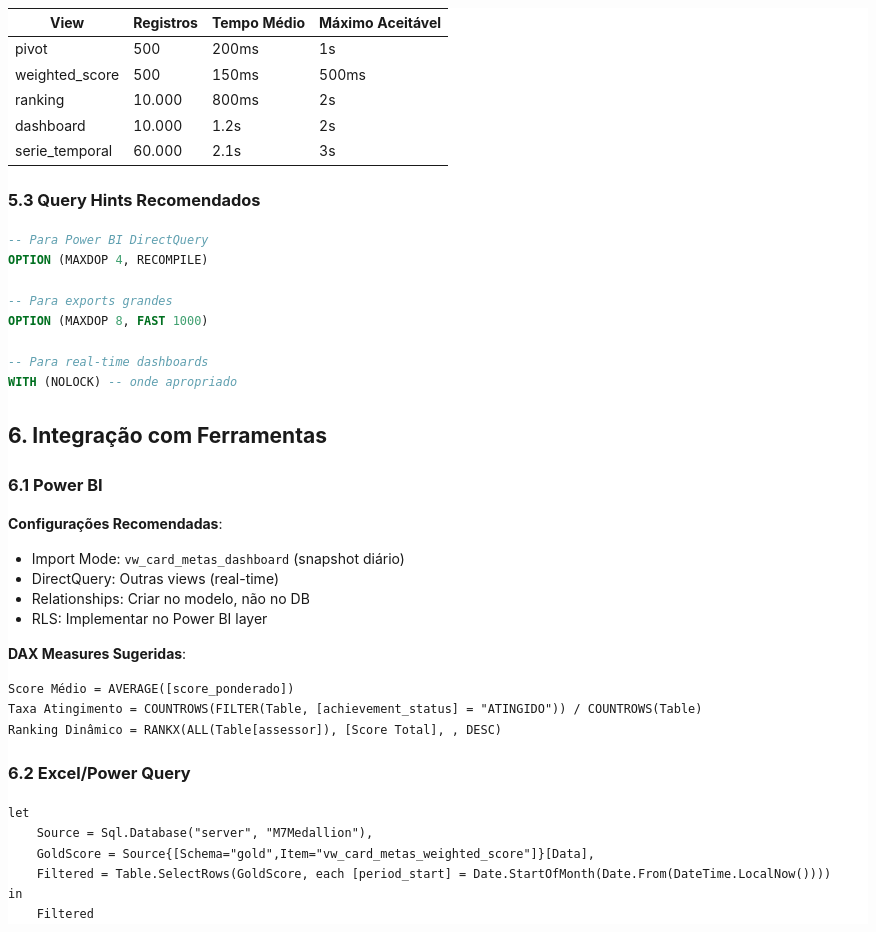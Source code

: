 | View | Registros | Tempo Médio | Máximo Aceitável |
|------|-----------|-------------|------------------|
| pivot | 500 | 200ms | 1s |
| weighted_score | 500 | 150ms | 500ms |
| ranking | 10.000 | 800ms | 2s |
| dashboard | 10.000 | 1.2s | 2s |
| serie_temporal | 60.000 | 2.1s | 3s |

### 5.3 Query Hints Recomendados
```sql
-- Para Power BI DirectQuery
OPTION (MAXDOP 4, RECOMPILE)

-- Para exports grandes
OPTION (MAXDOP 8, FAST 1000)

-- Para real-time dashboards
WITH (NOLOCK) -- onde apropriado
```

## 6. Integração com Ferramentas

### 6.1 Power BI

**Configurações Recomendadas**:
- Import Mode: `vw_card_metas_dashboard` (snapshot diário)
- DirectQuery: Outras views (real-time)
- Relationships: Criar no modelo, não no DB
- RLS: Implementar no Power BI layer

**DAX Measures Sugeridas**:
```dax
Score Médio = AVERAGE([score_ponderado])
Taxa Atingimento = COUNTROWS(FILTER(Table, [achievement_status] = "ATINGIDO")) / COUNTROWS(Table)
Ranking Dinâmico = RANKX(ALL(Table[assessor]), [Score Total], , DESC)
```

### 6.2 Excel/Power Query

```powerquery
let
    Source = Sql.Database("server", "M7Medallion"),
    GoldScore = Source{[Schema="gold",Item="vw_card_metas_weighted_score"]}[Data],
    Filtered = Table.SelectRows(GoldScore, each [period_start] = Date.StartOfMonth(Date.From(DateTime.LocalNow())))
in
    Filtered
```
